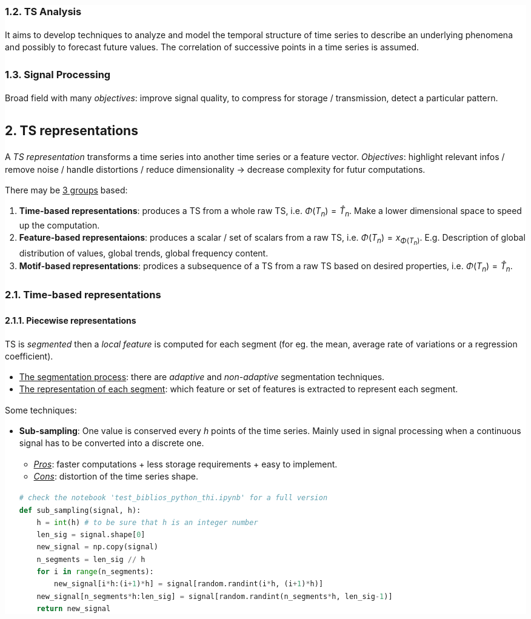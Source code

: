 ### 1.2. TS Analysis

It aims to develop techniques to analyze and model the temporal structure of time series to describe an underlying phenomena and possibly to forecast future values. The correlation of successive points in a time series is assumed.

### 1.3. Signal Processing

Broad field with many *objectives*: improve signal quality, to compress for storage / transmission, detect a particular pattern.

## 2. TS representations

A *TS representation* transforms a time series into another time series or a feature vector. *Objectives*: highlight relevant infos / remove noise / handle distortions / reduce dimensionality $\to$ decrease complexity for futur computations.

There may be <u>3 groups</u> based:

1. **Time-based representations**: produces a TS from a whole raw TS, i.e. $\Phi(T_n) = \hat{T}_n$. Make a lower dimensional space to speed up the computation.
2. **Feature-based representaions**: produces a scalar / set of scalars from a raw TS, i.e. $\Phi(T_n)=x_{\Phi(T_n)}$. E.g. Description of global distribution of values, global trends, global frequency content.
3. **Motif-based representations**: prodices a subsequence of a TS from a raw TS based on desired properties, i.e. $\Phi(T_n)=\hat{T}_n$.

### 2.1. Time-based representations

#### 2.1.1. Piecewise representations

TS is *segmented* then a *local feature* is computed for each segment (for eg. the mean, average rate of variations or a regression coefficient).

- <u>The segmentation process</u>: there are *adaptive* and *non-adaptive* segmentation techniques.
- <u>The representation of each segment</u>: which feature or set of features is extracted to represent each segment. 

Some techniques:

- **Sub-sampling**: One value is conserved every $h$ points of the time series. Mainly used in signal processing when a continuous signal has to be converted into a discrete one. 

  - <u>*Pros*</u>: faster computations + less storage requirements + easy to implement.
  - <u>*Cons*</u>: distortion of the time series shape.

  ```python
  # check the notebook 'test_biblios_python_thi.ipynb' for a full version
  def sub_sampling(signal, h):
      h = int(h) # to be sure that h is an integer number
      len_sig = signal.shape[0]
      new_signal = np.copy(signal)
      n_segments = len_sig // h
      for i in range(n_segments):
          new_signal[i*h:(i+1)*h] = signal[random.randint(i*h, (i+1)*h)]
      new_signal[n_segments*h:len_sig] = signal[random.randint(n_segments*h, len_sig-1)]
      return new_signal
  ```
